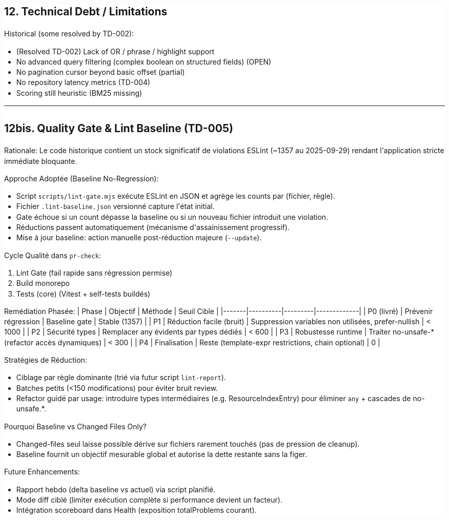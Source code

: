 ## 12. Technical Debt / Limitations
Historical (some resolved by TD-002):
- (Resolved TD-002) Lack of OR / phrase / highlight support
- No advanced query filtering (complex boolean on structured fields) (OPEN)
- No pagination cursor beyond basic offset (partial)
- No repository latency metrics (TD-004)
- Scoring still heuristic (BM25 missing)

---
## 12bis. Quality Gate & Lint Baseline (TD-005)
Rationale: Le code historique contient un stock significatif de violations ESLint (~1357 au 2025-09-29) rendant l'application stricte immédiate bloquante.

Approche Adoptée (Baseline No-Regression):
- Script `scripts/lint-gate.mjs` exécute ESLint en JSON et agrège les counts par (fichier, règle).
- Fichier `.lint-baseline.json` versionné capture l'état initial.
- Gate échoue si un count dépasse la baseline ou si un nouveau fichier introduit une violation.
- Réductions passent automatiquement (mécanisme d'assainissement progressif).
- Mise à jour baseline: action manuelle post-réduction majeure (`--update`).

Cycle Qualité dans `pr-check`:
1. Lint Gate (fail rapide sans régression permise)
2. Build monorepo
3. Tests (core) (Vitest + self-tests buildés)

Remédiation Phasée:
| Phase | Objectif | Méthode | Seuil Cible |
|-------|----------|---------|-------------|
| P0 (livré) | Prévenir régression | Baseline gate | Stable (1357) |
| P1 | Réduction facile (bruit) | Suppression variables non utilisées, prefer-nullish | < 1000 |
| P2 | Sécurité types | Remplacer any évidents par types dédiés | < 600 |
| P3 | Robustesse runtime | Traiter no-unsafe-* (refactor accès dynamiques) | < 300 |
| P4 | Finalisation | Reste (template-expr restrictions, chain optional) | 0 |

Stratégies de Réduction:
- Ciblage par règle dominante (trié via futur script `lint-report`).
- Batches petits (<150 modifications) pour éviter bruit review.
- Refactor guidé par usage: introduire types intermédiaires (e.g. ResourceIndexEntry) pour éliminer `any` + cascades de no-unsafe.*.

Pourquoi Baseline vs Changed Files Only?
- Changed-files seul laisse possible dérive sur fichiers rarement touchés (pas de pression de cleanup).
- Baseline fournit un objectif mesurable global et autorise la dette restante sans la figer.

Future Enhancements:
- Rapport hebdo (delta baseline vs actuel) via script planifié.
- Mode diff ciblé (limiter exécution complète si performance devient un facteur).
- Intégration scoreboard dans Health (exposition totalProblems courant). 
